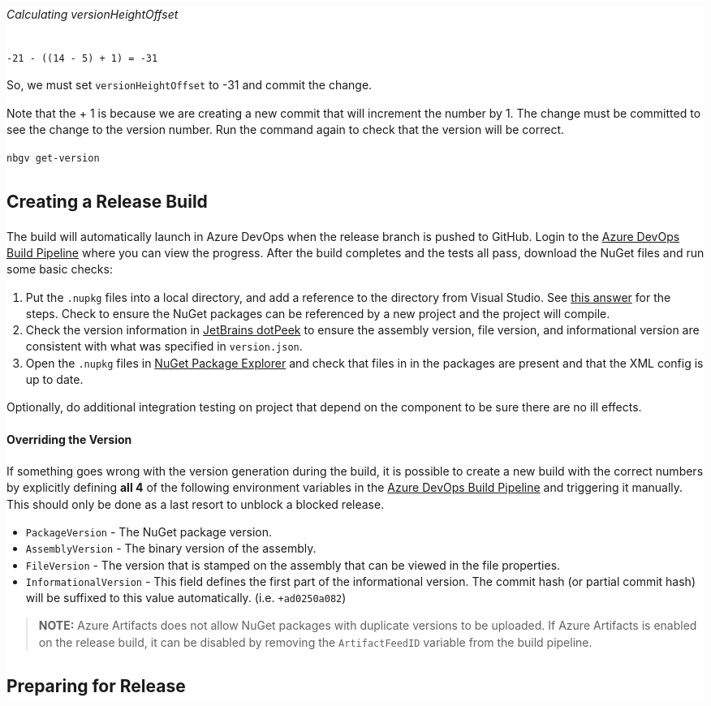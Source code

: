 ###### Calculating versionHeightOffset
```
-21 - ((14 - 5) + 1) = -31
```

So, we must set `versionHeightOffset` to -31 and commit the change.

Note that the + 1 is because we are creating a new commit that will increment the number by 1. The change must be committed to see the change to the version number. Run the command again to check that the version will be correct.

```console
nbgv get-version
```

## Creating a Release Build

The build will automatically launch in Azure DevOps when the release branch is pushed to GitHub. Login to the [Azure DevOps Build Pipeline](https://dev.azure.com/NightOwl888/J2N/_build) where you can view the progress. After the build completes and the tests all pass, download the NuGet files and run some basic checks:

1. Put the `.nupkg` files into a local directory, and add a reference to the directory from Visual Studio. See [this answer](https://stackoverflow.com/a/10240180) for the steps. Check to ensure the NuGet packages can be referenced by a new project and the project will compile.
2. Check the version information in [JetBrains dotPeek](https://www.jetbrains.com/decompiler/) to ensure the assembly version, file version, and informational version are consistent with what was specified in `version.json`.
3. Open the `.nupkg` files in [NuGet Package Explorer](https://www.microsoft.com/en-us/p/nuget-package-explorer/9wzdncrdmdm3#activetab=pivot:overviewtab) and check that files in in the packages are present and that the XML config is up to date.

Optionally, do additional integration testing on project that depend on the component to be sure there are no ill effects.

#### Overriding the Version

If something goes wrong with the version generation during the build, it is possible to create a new build with the correct numbers by explicitly defining **all 4** of the following environment variables in the [Azure DevOps Build Pipeline](https://dev.azure.com/NightOwl888/J2N/_build) and triggering it manually. This should only be done as a last resort to unblock a blocked release.

- `PackageVersion` - The NuGet package version.
- `AssemblyVersion` - The binary version of the assembly.
- `FileVersion` - The version that is stamped on the assembly that can be viewed in the file properties.
- `InformationalVersion` - This field defines the first part of the informational version. The commit hash (or partial commit hash) will be suffixed to this value automatically. (i.e. `+ad0250a082`)

> **NOTE:** Azure Artifacts does not allow NuGet packages with duplicate versions to be uploaded. If Azure Artifacts is enabled on the release build, it can be disabled by removing the `ArtifactFeedID` variable from the build pipeline.

## Preparing for Release
